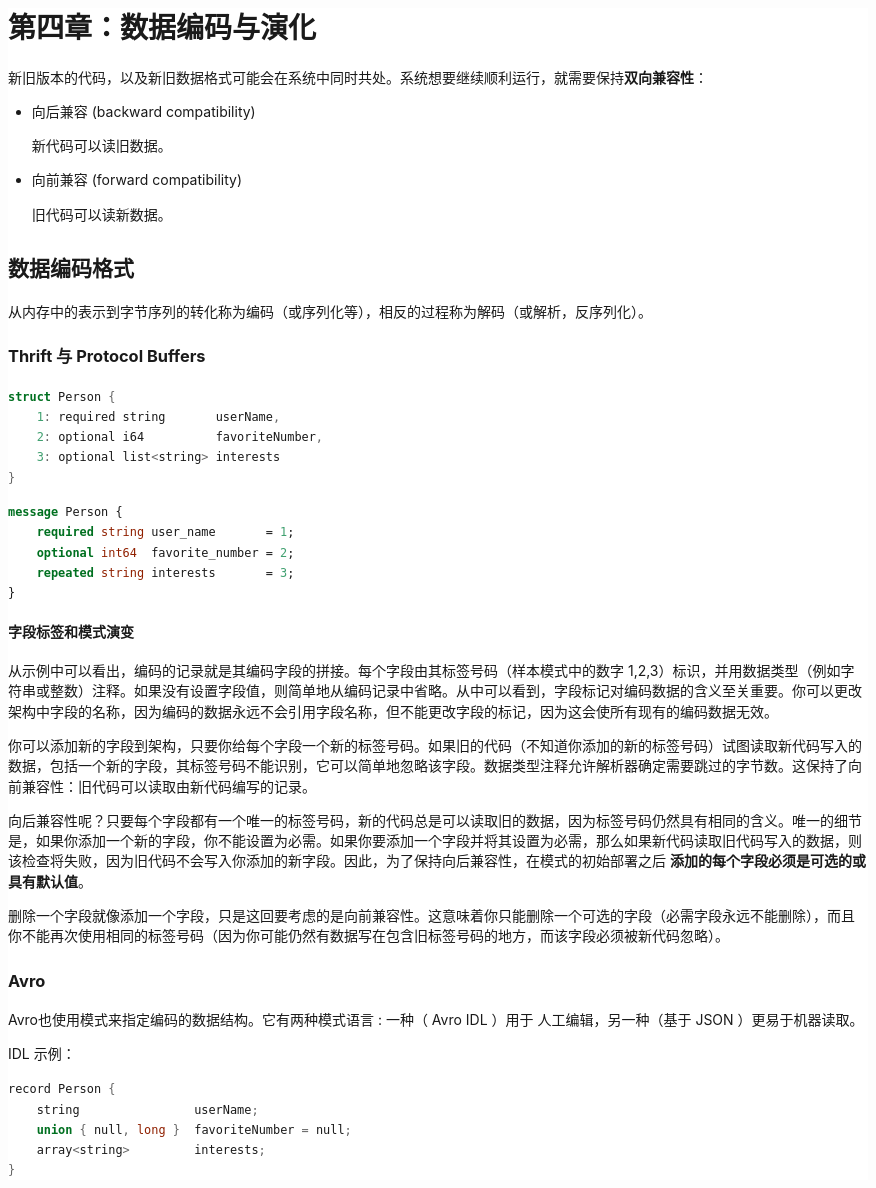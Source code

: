# 第四章：数据编码与演化

新旧版本的代码，以及新旧数据格式可能会在系统中同时共处。系统想要继续顺利运行，就需要保持**双向兼容性**：

- 向后兼容 (backward compatibility)

  新代码可以读旧数据。

- 向前兼容 (forward compatibility)

  旧代码可以读新数据。

## 数据编码格式

从内存中的表示到字节序列的转化称为编码（或序列化等），相反的过程称为解码（或解析，反序列化）。

### Thrift 与 Protocol Buffers

```c
struct Person {
    1: required string       userName,
    2: optional i64          favoriteNumber,
    3: optional list<string> interests
}
```

```protobuf
message Person {
    required string user_name       = 1;
    optional int64  favorite_number = 2;
    repeated string interests       = 3;
}
```

#### 字段标签和模式演变

从示例中可以看出，编码的记录就是其编码字段的拼接。每个字段由其标签号码（样本模式中的数字 1,2,3）标识，并用数据类型（例如字符串或整数）注释。如果没有设置字段值，则简单地从编码记录中省略。从中可以看到，字段标记对编码数据的含义至关重要。你可以更改架构中字段的名称，因为编码的数据永远不会引用字段名称，但不能更改字段的标记，因为这会使所有现有的编码数据无效。

你可以添加新的字段到架构，只要你给每个字段一个新的标签号码。如果旧的代码（不知道你添加的新的标签号码）试图读取新代码写入的数据，包括一个新的字段，其标签号码不能识别，它可以简单地忽略该字段。数据类型注释允许解析器确定需要跳过的字节数。这保持了向前兼容性：旧代码可以读取由新代码编写的记录。

向后兼容性呢？只要每个字段都有一个唯一的标签号码，新的代码总是可以读取旧的数据，因为标签号码仍然具有相同的含义。唯一的细节是，如果你添加一个新的字段，你不能设置为必需。如果你要添加一个字段并将其设置为必需，那么如果新代码读取旧代码写入的数据，则该检查将失败，因为旧代码不会写入你添加的新字段。因此，为了保持向后兼容性，在模式的初始部署之后 **添加的每个字段必须是可选的或具有默认值**。

删除一个字段就像添加一个字段，只是这回要考虑的是向前兼容性。这意味着你只能删除一个可选的字段（必需字段永远不能删除），而且你不能再次使用相同的标签号码（因为你可能仍然有数据写在包含旧标签号码的地方，而该字段必须被新代码忽略）。

### Avro

Avro也使用模式来指定编码的数据结构。它有两种模式语言 : 一种（ Avro IDL ）用于 人工编辑，另一种（基于 JSON ）更易于机器读取。

IDL 示例：

```c
record Person {
    string                userName;
    union { null, long }  favoriteNumber = null;
    array<string>         interests;
}
```
